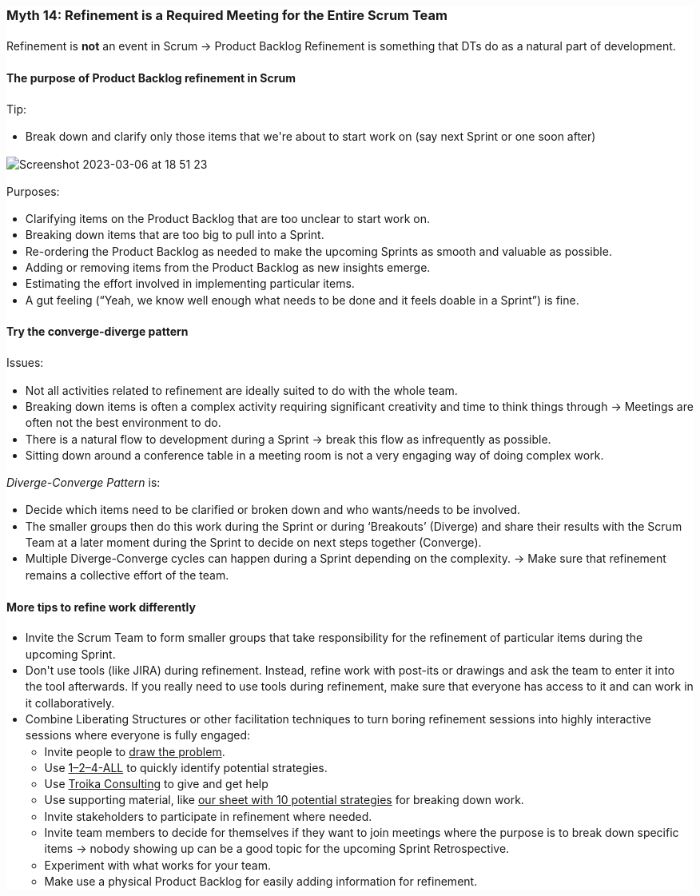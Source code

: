 ### Myth 14: Refinement is a Required Meeting for the Entire Scrum Team

Refinement is __not__ an event in Scrum → Product Backlog Refinement is something that DTs do as a natural part of development.

#### The purpose of Product Backlog refinement in Scrum

Tip:
- Break down and clarify only those items that we're about to start work on (say next Sprint or one soon after)

![Screenshot 2023-03-06 at 18 51 23](https://user-images.githubusercontent.com/70877098/223102626-a992d353-6ea8-4313-b213-119ff3384ebb.png)

Purposes:
- Clarifying items on the Product Backlog that are too unclear to start work on.
- Breaking down items that are too big to pull into a Sprint.
- Re-ordering the Product Backlog as needed to make the upcoming Sprints as smooth and valuable as possible.
- Adding or removing items from the Product Backlog as new insights emerge.
- Estimating the effort involved in implementing particular items.
- A gut feeling (“Yeah, we know well enough what needs to be done and it feels doable in a Sprint”) is fine.

#### Try the converge-diverge pattern

Issues:
- Not all activities related to refinement are ideally suited to do with the whole team.
- Breaking down items is often a complex activity requiring significant creativity and time to think things through → Meetings are often not the best environment to do.
- There is a natural flow to development during a Sprint → break this flow as infrequently as possible.
- Sitting down around a conference table in a meeting room is not a very engaging way of doing complex work.

_Diverge-Converge Pattern_ is:
- Decide which items need to be clarified or broken down and who wants/needs to be involved.
- The smaller groups then do this work during the Sprint or during ‘Breakouts’ (Diverge) and share their results with the Scrum Team at a later moment during the Sprint to decide on next steps together (Converge).
- Multiple Diverge-Converge cycles can happen during a Sprint depending on the complexity.
→ Make sure that refinement remains a collective effort of the team.

#### More tips to refine work differently

- Invite the Scrum Team to form smaller groups that take responsibility for the refinement of particular items during the upcoming Sprint.
- Don't use tools (like JIRA) during refinement. Instead, refine work with post-its or drawings and ask the team to enter it into the tool afterwards. If you really need to use tools during refinement, make sure that everyone has access to it and can work in it collaboratively.
- Combine Liberating Structures or other facilitation techniques to turn boring refinement sessions into highly interactive sessions where everyone is fully engaged:
  - Invite people to [draw the problem](http://gamestorming.com/draw-the-problem/).
  - Use [1–2–4-ALL](http://www.liberatingstructures.com/1-1-2-4-all/) to quickly identify potential strategies.
  - Use [Troika Consulting](http://www.liberatingstructures.com/8-troika-consulting/) to give and get help
  - Use supporting material, like [our sheet with 10 potential strategies](https://medium.com/the-liberators/10-powerful-strategies-for-breaking-down-user-stories-in-scrum-with-cheatsheet-2cd9aae7d0eb) for breaking down work.
  - Invite stakeholders to participate in refinement where needed.
  - Invite team members to decide for themselves if they want to join meetings where the purpose is to break down specific items → nobody showing up can be a good topic for the upcoming Sprint Retrospective.
  - Experiment with what works for your team.
  - Make use a physical Product Backlog for easily adding information for refinement.